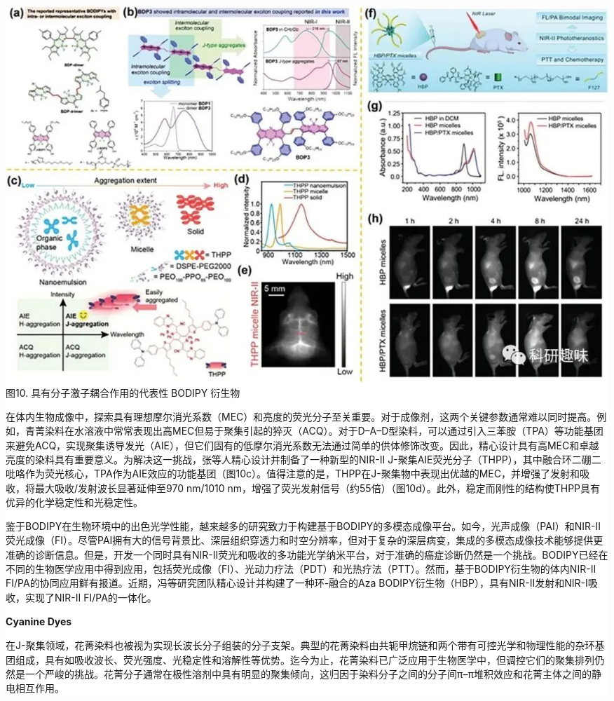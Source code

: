 ![](../asset/2023-11-23_2e9b887721726c6fc6bab8e3206d2196_10.jpeg)
图10. 具有分子激子耦合作用的代表性 BODIPY 衍生物

在体内生物成像中，探索具有理想摩尔消光系数（MEC）和亮度的荧光分子至关重要。对于成像剂，这两个关键参数通常难以同时提高。例如，青菁染料在水溶液中常常表现出高MEC但易于聚集引起的猝灭（ACQ）。对于D–A–D型染料，可以通过引入三苯胺（TPA）等功能基团来避免ACQ，实现聚集诱导发光（AIE），但它们固有的低摩尔消光系数无法通过简单的供体修饰改变。因此，精心设计具有高MEC和卓越亮度的染料具有重要意义。为解决这一挑战，张等人精心设计并制备了一种新型的NIR-II J-聚集AIE荧光分子（THPP），其中融合环二硼二吡咯作为荧光核心，TPA作为AIE效应的功能基团（图10c）。值得注意的是，THPP在J-聚集物中表现出优越的MEC，并增强了发射和吸收，将最大吸收/发射波长显著延伸至970 nm/1010 nm，增强了荧光发射信号（约55倍）（图10d）。此外，稳定而刚性的结构使THPP具有优异的化学稳定性和光稳定性。

鉴于BODIPY在生物环境中的出色光学性能，越来越多的研究致力于构建基于BODIPY的多模态成像平台。如今，光声成像（PAI）和NIR-II荧光成像（FI）。尽管PAI拥有大的信号背景比、深层组织穿透力和时空分辨率，但对于复杂的深层病变，集成的多模态成像技术能够提供更准确的诊断信息。但是，开发一个同时具有NIR-II荧光和吸收的多功能光学纳米平台，对于准确的癌症诊断仍然是一个挑战。BODIPY已经在不同的生物医学应用中得到应用，包括荧光成像（FI）、光动力疗法（PDT）和光热疗法（PTT）。然而，基于BODIPY衍生物的体内NIR-II FI/PA的协同应用鲜有报道。近期，冯等研究团队精心设计并构建了一种环-融合的Aza BODIPY衍生物（HBP），具有NIR-II发射和NIR-I吸收，实现了NIR-II FI/PA的一体化。

**Cyanine Dyes**

在J-聚集领域，花菁染料也被视为实现长波长分子组装的分子支架。典型的花菁染料由共轭甲烷链和两个带有可控光学和物理性能的杂环基团组成，具有如吸收波长、荧光强度、光稳定性和溶解性等优势。迄今为止，花菁染料已广泛应用于生物医学中，但调控它们的聚集排列仍然是一个严峻的挑战。花菁分子通常在极性溶剂中具有明显的聚集倾向，这归因于染料分子之间的分子间π–π堆积效应和花菁主体之间的静电相互作用。